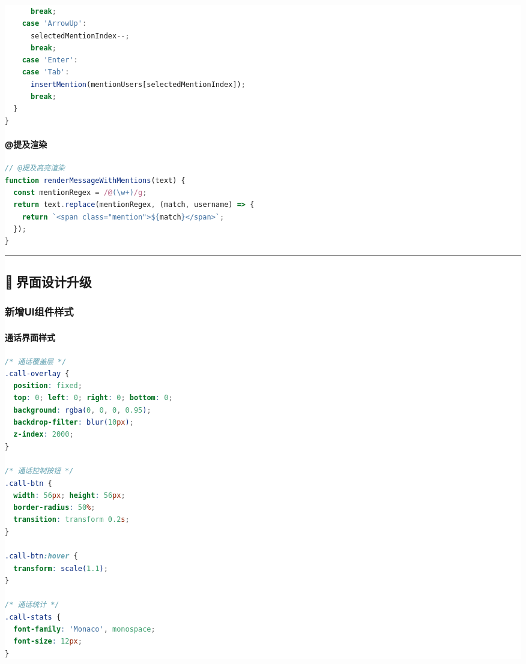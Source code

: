 ```javascript
      break;
    case 'ArrowUp':
      selectedMentionIndex--;
      break;
    case 'Enter':
    case 'Tab':
      insertMention(mentionUsers[selectedMentionIndex]);
      break;
  }
}
```

#### @提及渲染
```javascript
// @提及高亮渲染
function renderMessageWithMentions(text) {
  const mentionRegex = /@(\w+)/g;
  return text.replace(mentionRegex, (match, username) => {
    return `<span class="mention">${match}</span>`;
  });
}
```

---

## 🎨 界面设计升级

### 新增UI组件样式

#### 通话界面样式
```css
/* 通话覆盖层 */
.call-overlay {
  position: fixed;
  top: 0; left: 0; right: 0; bottom: 0;
  background: rgba(0, 0, 0, 0.95);
  backdrop-filter: blur(10px);
  z-index: 2000;
}

/* 通话控制按钮 */
.call-btn {
  width: 56px; height: 56px;
  border-radius: 50%;
  transition: transform 0.2s;
}

.call-btn:hover {
  transform: scale(1.1);
}

/* 通话统计 */
.call-stats {
  font-family: 'Monaco', monospace;
  font-size: 12px;
}
```
